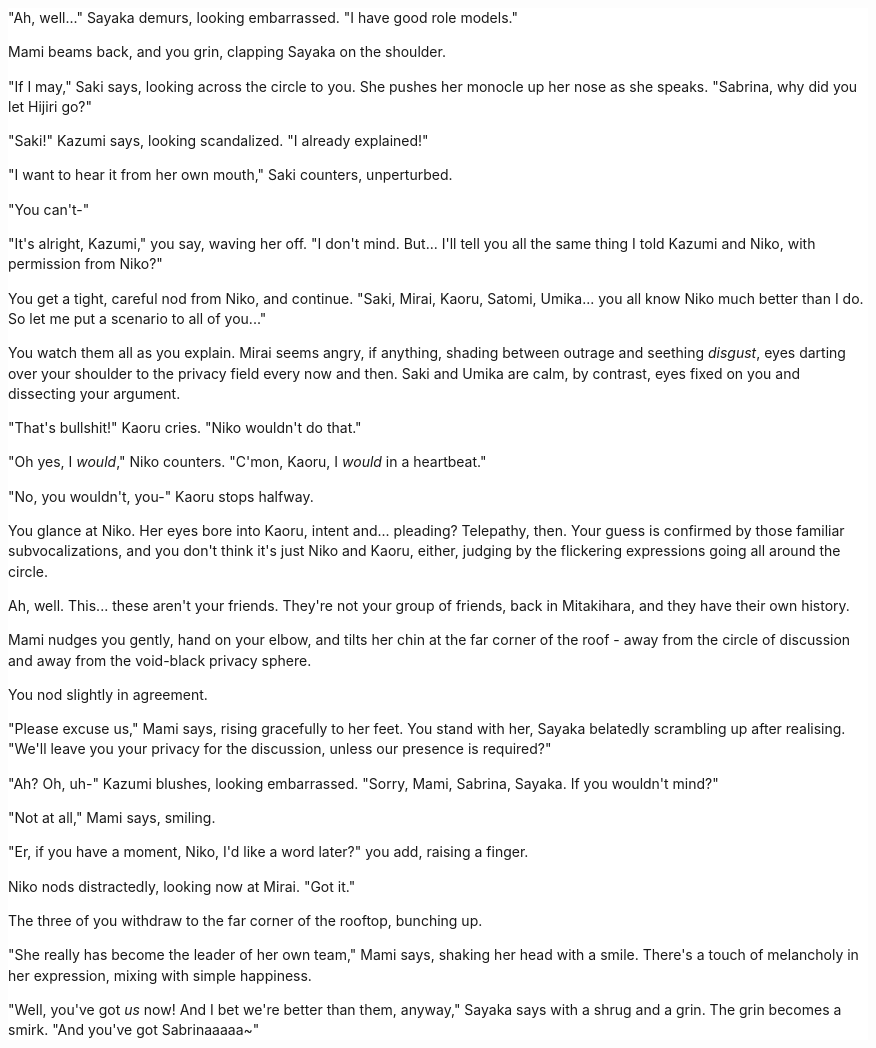 "Ah, well..." Sayaka demurs, looking embarrassed. "I have good role models."

Mami beams back, and you grin, clapping Sayaka on the shoulder.

"If I may," Saki says, looking across the circle to you. She pushes her monocle up her nose as she speaks. "Sabrina, why did you let Hijiri go?"

"Saki!" Kazumi says, looking scandalized. "I already explained!"

"I want to hear it from her own mouth," Saki counters, unperturbed.

"You can't-"

"It's alright, Kazumi," you say, waving her off. "I don't mind. But... I'll tell you all the same thing I told Kazumi and Niko, with permission from Niko?"

You get a tight, careful nod from Niko, and continue. "Saki, Mirai, Kaoru, Satomi, Umika... you all know Niko much better than I do. So let me put a scenario to all of you..."

You watch them all as you explain. Mirai seems angry, if anything, shading between outrage and seething *disgust*, eyes darting over your shoulder to the privacy field every now and then. Saki and Umika are calm, by contrast, eyes fixed on you and dissecting your argument.

"That's bullshit!" Kaoru cries. "Niko wouldn't do that."

"Oh yes, I *would*," Niko counters. "C'mon, Kaoru, I *would* in a heartbeat."

"No, you wouldn't, you-" Kaoru stops halfway.

You glance at Niko. Her eyes bore into Kaoru, intent and... pleading? Telepathy, then. Your guess is confirmed by those familiar subvocalizations, and you don't think it's just Niko and Kaoru, either, judging by the flickering expressions going all around the circle.

Ah, well. This... these aren't your friends. They're not your group of friends, back in Mitakihara, and they have their own history.

Mami nudges you gently, hand on your elbow, and tilts her chin at the far corner of the roof - away from the circle of discussion and away from the void-black privacy sphere.

You nod slightly in agreement.

"Please excuse us," Mami says, rising gracefully to her feet. You stand with her, Sayaka belatedly scrambling up after realising. "We'll leave you your privacy for the discussion, unless our presence is required?"

"Ah? Oh, uh-" Kazumi blushes, looking embarrassed. "Sorry, Mami, Sabrina, Sayaka. If you wouldn't mind?"

"Not at all," Mami says, smiling.

"Er, if you have a moment, Niko, I'd like a word later?" you add, raising a finger.

Niko nods distractedly, looking now at Mirai. "Got it."

The three of you withdraw to the far corner of the rooftop, bunching up.

"She really has become the leader of her own team," Mami says, shaking her head with a smile. There's a touch of melancholy in her expression, mixing with simple happiness.

"Well, you've got *us* now! And I bet we're better than them, anyway," Sayaka says with a shrug and a grin. The grin becomes a smirk. "And you've got Sabrinaaaaa\~"
